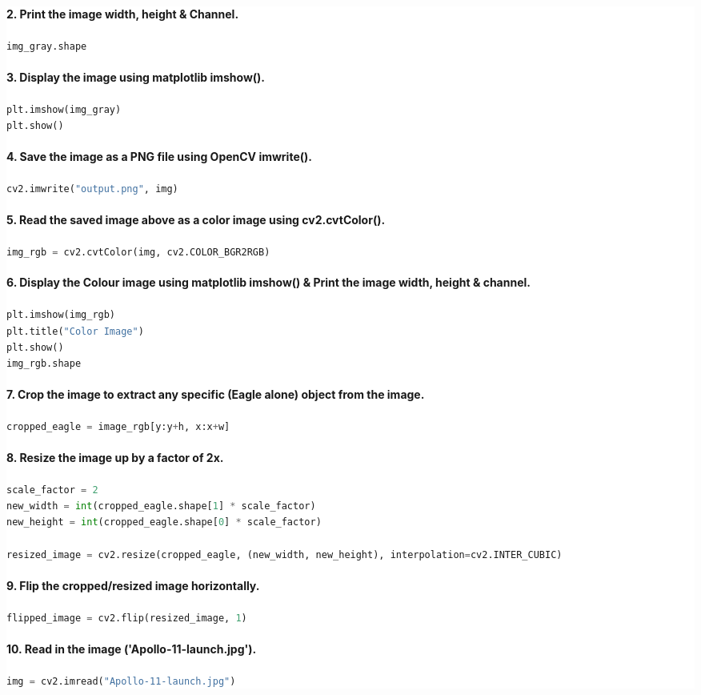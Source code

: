 #### 2. Print the image width, height & Channel.
```python
img_gray.shape
```

#### 3. Display the image using matplotlib imshow().
```python
plt.imshow(img_gray)
plt.show()
```

#### 4. Save the image as a PNG file using OpenCV imwrite().
```python
cv2.imwrite("output.png", img)
```

#### 5. Read the saved image above as a color image using cv2.cvtColor().
```python
img_rgb = cv2.cvtColor(img, cv2.COLOR_BGR2RGB)
```

#### 6. Display the Colour image using matplotlib imshow() & Print the image width, height & channel.
```python
plt.imshow(img_rgb)
plt.title("Color Image")
plt.show()
img_rgb.shape
```

#### 7. Crop the image to extract any specific (Eagle alone) object from the image.
```python
cropped_eagle = image_rgb[y:y+h, x:x+w]
```

#### 8. Resize the image up by a factor of 2x.
```python
scale_factor = 2
new_width = int(cropped_eagle.shape[1] * scale_factor)
new_height = int(cropped_eagle.shape[0] * scale_factor)

resized_image = cv2.resize(cropped_eagle, (new_width, new_height), interpolation=cv2.INTER_CUBIC)
```

#### 9. Flip the cropped/resized image horizontally.
```python
flipped_image = cv2.flip(resized_image, 1)
```

#### 10. Read in the image ('Apollo-11-launch.jpg').
```python
img = cv2.imread("Apollo-11-launch.jpg")
```
